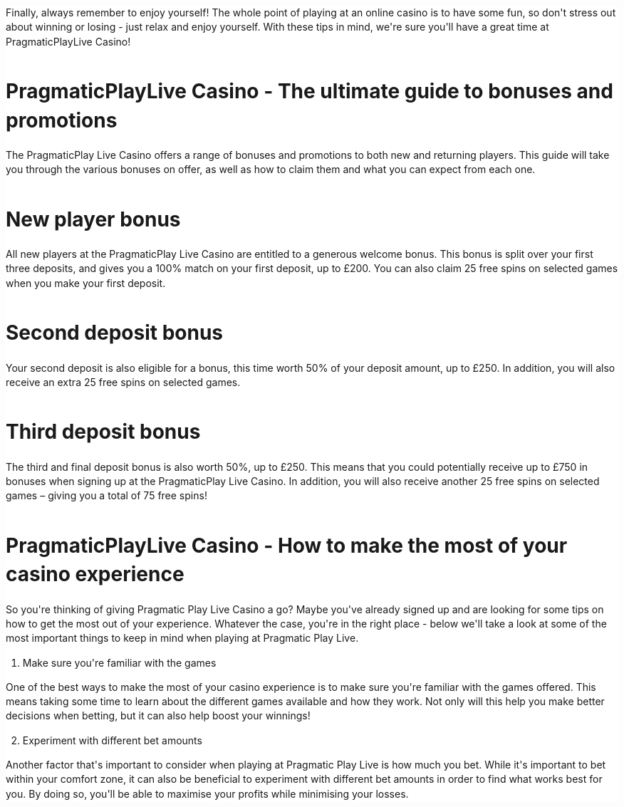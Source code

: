 Finally, always remember to enjoy yourself! The whole point of playing at an online casino is to have some fun, so don't stress out about winning or losing - just relax and enjoy yourself. With these tips in mind, we're sure you'll have a great time at PragmaticPlayLive Casino!

#  PragmaticPlayLive Casino - The ultimate guide to bonuses and promotions 

The PragmaticPlay Live Casino offers a range of bonuses and promotions to both new and returning players. This guide will take you through the various bonuses on offer, as well as how to claim them and what you can expect from each one.

# New player bonus 

All new players at the PragmaticPlay Live Casino are entitled to a generous welcome bonus. This bonus is split over your first three deposits, and gives you a 100% match on your first deposit, up to £200. You can also claim 25 free spins on selected games when you make your first deposit.

# Second deposit bonus 

Your second deposit is also eligible for a bonus, this time worth 50% of your deposit amount, up to £250. In addition, you will also receive an extra 25 free spins on selected games.

# Third deposit bonus 

The third and final deposit bonus is also worth 50%, up to £250. This means that you could potentially receive up to £750 in bonuses when signing up at the PragmaticPlay Live Casino. In addition, you will also receive another 25 free spins on selected games – giving you a total of 75 free spins!

#  PragmaticPlayLive Casino - How to make the most of your casino experience 

So you're thinking of giving Pragmatic Play Live Casino a go? Maybe you've already signed up and are looking for some tips on how to get the most out of your experience. Whatever the case, you're in the right place - below we'll take a look at some of the most important things to keep in mind when playing at Pragmatic Play Live.

1. Make sure you're familiar with the games

One of the best ways to make the most of your casino experience is to make sure you're familiar with the games offered. This means taking some time to learn about the different games available and how they work. Not only will this help you make better decisions when betting, but it can also help boost your winnings!

2. Experiment with different bet amounts

Another factor that's important to consider when playing at Pragmatic Play Live is how much you bet. While it's important to bet within your comfort zone, it can also be beneficial to experiment with different bet amounts in order to find what works best for you. By doing so, you'll be able to maximise your profits while minimising your losses.
